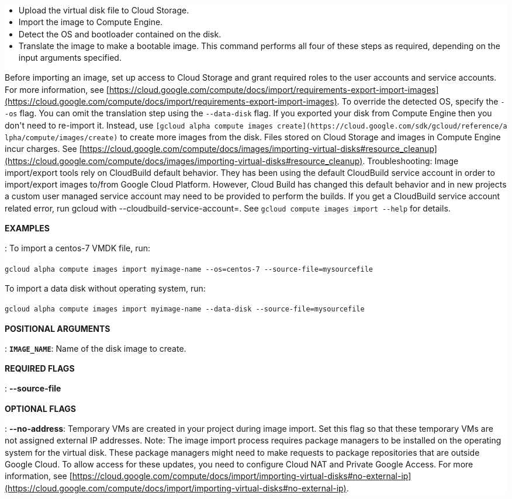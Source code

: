 - Upload the virtual disk file to Cloud Storage.
- Import the image to Compute Engine.
- Detect the OS and bootloader contained on the disk.
- Translate the image to make a bootable image. This command performs all four of
these steps as required, depending on the input arguments specified.

Before importing an image, set up access to Cloud Storage and grant required
roles to the user accounts and service accounts. For more information, see [https://cloud.google.com/compute/docs/import/requirements-export-import-images](https://cloud.google.com/compute/docs/import/requirements-export-import-images).
To override the detected OS, specify the `--os` flag. You can omit
the translation step using the `--data-disk` flag.
If you exported your disk from Compute Engine then you don't need to re-import
it. Instead, use `[gcloud alpha compute
images create](https://cloud.google.com/sdk/gcloud/reference/alpha/compute/images/create)` to create more images from the disk.
Files stored on Cloud Storage and images in Compute Engine incur charges. See [https://cloud.google.com/compute/docs/images/importing-virtual-disks#resource_cleanup](https://cloud.google.com/compute/docs/images/importing-virtual-disks#resource_cleanup).
Troubleshooting: Image import/export tools rely on CloudBuild default behavior.
They has been using the default CloudBuild service account in order to
import/export images to/from Google Cloud Platform. However, Cloud Build has
changed this default behavior and in new projects a custom user managed service
account may need to be provided to perform the builds. If you get a CloudBuild
service account related error, run gcloud with
--cloudbuild-service-account=<custom service account>. See `gcloud
compute images import --help` for details.

**EXAMPLES**

: To import a centos-7 VMDK file, run:

```
gcloud alpha compute images import myimage-name --os=centos-7 --source-file=mysourcefile
```

To import a data disk without operating system, run:

```
gcloud alpha compute images import myimage-name --data-disk --source-file=mysourcefile
```

**POSITIONAL ARGUMENTS**

: **`IMAGE_NAME`**:
Name of the disk image to create.

**REQUIRED FLAGS**

: **--source-file**

**OPTIONAL FLAGS**

: **--no-address**:
Temporary VMs are created in your project during image import. Set this flag so
that these temporary VMs are not assigned external IP addresses.
Note: The image import process requires package managers to be installed on the
operating system for the virtual disk. These package managers might need to make
requests to package repositories that are outside Google Cloud. To allow access
for these updates, you need to configure Cloud NAT and Private Google Access.
For more information, see [https://cloud.google.com/compute/docs/import/importing-virtual-disks#no-external-ip](https://cloud.google.com/compute/docs/import/importing-virtual-disks#no-external-ip).
